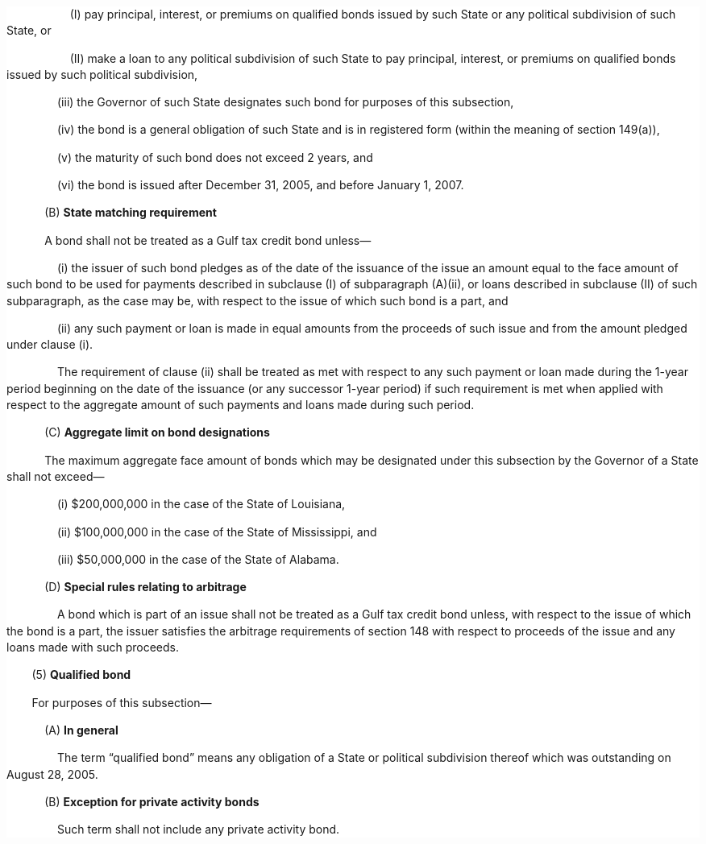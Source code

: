                     (I) pay principal, interest, or premiums on qualified bonds issued by such State or any political subdivision of such State, or

                    (II) make a loan to any political subdivision of such State to pay principal, interest, or premiums on qualified bonds issued by such political subdivision,

                (iii) the Governor of such State designates such bond for purposes of this subsection,

                (iv) the bond is a general obligation of such State and is in registered form (within the meaning of section 149(a)),

                (v) the maturity of such bond does not exceed 2 years, and

                (vi) the bond is issued after December 31, 2005, and before January 1, 2007.

            (B) __State matching requirement__ 

            A bond shall not be treated as a Gulf tax credit bond unless—

                (i) the issuer of such bond pledges as of the date of the issuance of the issue an amount equal to the face amount of such bond to be used for payments described in subclause (I) of subparagraph (A)(ii), or loans described in subclause (II) of such subparagraph, as the case may be, with respect to the issue of which such bond is a part, and

                (ii) any such payment or loan is made in equal amounts from the proceeds of such issue and from the amount pledged under clause (i).

                The requirement of clause (ii) shall be treated as met with respect to any such payment or loan made during the 1-year period beginning on the date of the issuance (or any successor 1-year period) if such requirement is met when applied with respect to the aggregate amount of such payments and loans made during such period.

            (C) __Aggregate limit on bond designations__ 

            The maximum aggregate face amount of bonds which may be designated under this subsection by the Governor of a State shall not exceed—

                (i) $200,000,000 in the case of the State of Louisiana,

                (ii) $100,000,000 in the case of the State of Mississippi, and

                (iii) $50,000,000 in the case of the State of Alabama.

            (D) __Special rules relating to arbitrage__ 

                A bond which is part of an issue shall not be treated as a Gulf tax credit bond unless, with respect to the issue of which the bond is a part, the issuer satisfies the arbitrage requirements of section 148 with respect to proceeds of the issue and any loans made with such proceeds.

        (5) __Qualified bond__ 

        For purposes of this subsection—

            (A) __In general__ 

                The term “qualified bond” means any obligation of a State or political subdivision thereof which was outstanding on August 28, 2005.

            (B) __Exception for private activity bonds__ 

                Such term shall not include any private activity bond.
